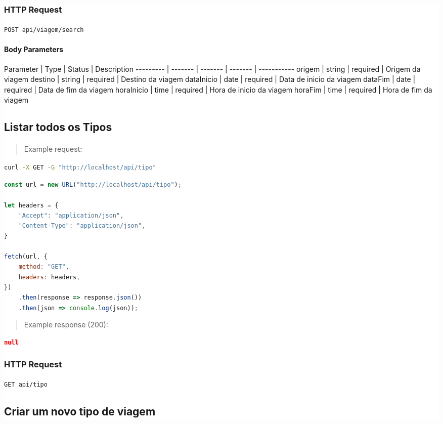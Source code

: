 
### HTTP Request
`POST api/viagem/search`

#### Body Parameters

Parameter | Type | Status | Description
--------- | ------- | ------- | ------- | -----------
    origem | string |  required  | Origem da viagem
    destino | string |  required  | Destino da viagem
    dataInicio | date |  required  | Data de inicio da viagem
    dataFim | date |  required  | Data de fim da viagem
    horaInicio | time |  required  | Hora de inicio da viagem
    horaFim | time |  required  | Hora de fim da viagem




## Listar todos os Tipos

> Example request:

```bash
curl -X GET -G "http://localhost/api/tipo" 
```

```javascript
const url = new URL("http://localhost/api/tipo");

let headers = {
    "Accept": "application/json",
    "Content-Type": "application/json",
}

fetch(url, {
    method: "GET",
    headers: headers,
})
    .then(response => response.json())
    .then(json => console.log(json));
```

> Example response (200):

```json
null
```

### HTTP Request
`GET api/tipo`





## Criar um novo tipo de viagem
